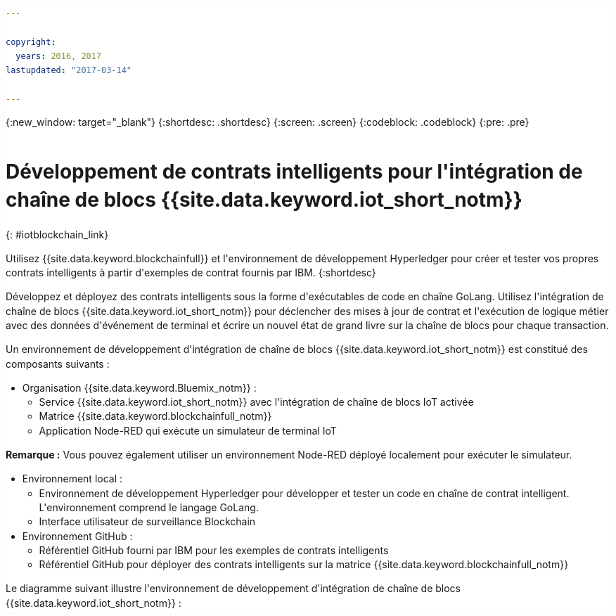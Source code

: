 ```yaml
---

copyright:
  years: 2016, 2017
lastupdated: "2017-03-14"

---
```


{:new_window: target="\_blank"}
{:shortdesc: .shortdesc}
{:screen: .screen}
{:codeblock: .codeblock}
{:pre: .pre}


# Développement de contrats intelligents pour l'intégration de chaîne de blocs {{site.data.keyword.iot_short_notm}}
{: #iotblockchain_link}

Utilisez {{site.data.keyword.blockchainfull}} et l'environnement de développement Hyperledger pour créer et tester vos propres contrats intelligents à partir d'exemples de contrat fournis par IBM.
{:shortdesc}

Développez et déployez des contrats intelligents sous la forme d'exécutables de code en chaîne GoLang. Utilisez l'intégration de chaîne de blocs {{site.data.keyword.iot_short_notm}} pour déclencher des mises à jour de contrat et l'exécution de logique métier avec des données d'événement de terminal et écrire un nouvel état de grand livre sur la chaîne de blocs pour chaque transaction.

Un environnement de développement d'intégration de chaîne de blocs {{site.data.keyword.iot_short_notm}} est constitué des composants suivants :

- Organisation {{site.data.keyword.Bluemix_notm}} :
  - Service {{site.data.keyword.iot_short_notm}} avec l'intégration de chaîne de blocs IoT activée
  - Matrice {{site.data.keyword.blockchainfull_notm}}
  - Application Node-RED qui exécute un simulateur de terminal IoT
   

**Remarque :** Vous pouvez également utiliser un environnement Node-RED déployé localement pour exécuter le simulateur.

- Environnement local :
  - Environnement de développement Hyperledger pour développer et tester un code en chaîne de contrat intelligent. L'environnement comprend le langage GoLang.
  - Interface utilisateur de surveillance Blockchain
- Environnement GitHub :
  - Référentiel GitHub fourni par IBM pour les exemples de contrats intelligents
  - Référentiel GitHub pour déployer des contrats intelligents sur la matrice {{site.data.keyword.blockchainfull_notm}}

Le diagramme suivant illustre l'environnement de développement d'intégration de chaîne de blocs {{site.data.keyword.iot_short_notm}} :